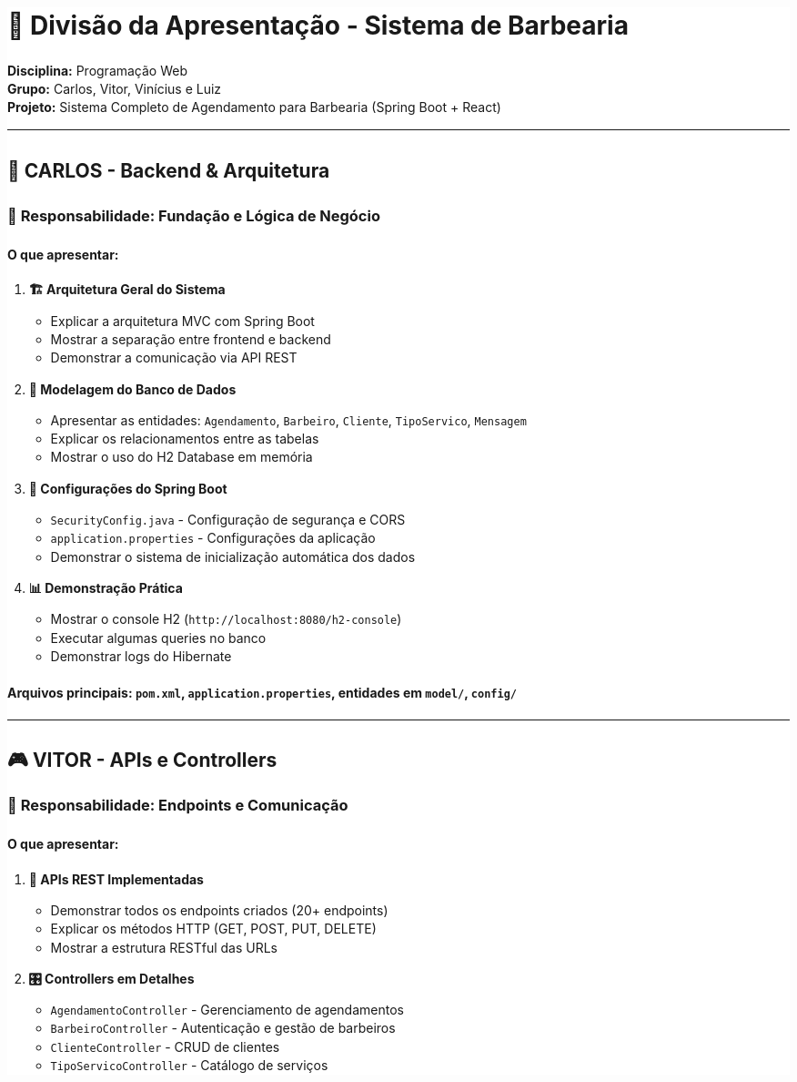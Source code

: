 # 🎯 Divisão da Apresentação - Sistema de Barbearia
**Disciplina:** Programação Web  
**Grupo:** Carlos, Vitor, Vinícius e Luiz  
**Projeto:** Sistema Completo de Agendamento para Barbearia (Spring Boot + React)

---

## 👥 **CARLOS** - Backend & Arquitetura
### 🎯 **Responsabilidade:** Fundação e Lógica de Negócio

#### **O que apresentar:**
1. **🏗️ Arquitetura Geral do Sistema**
   - Explicar a arquitetura MVC com Spring Boot
   - Mostrar a separação entre frontend e backend
   - Demonstrar a comunicação via API REST

2. **💾 Modelagem do Banco de Dados**
   - Apresentar as entidades: `Agendamento`, `Barbeiro`, `Cliente`, `TipoServico`, `Mensagem`
   - Explicar os relacionamentos entre as tabelas
   - Mostrar o uso do H2 Database em memória

3. **🔧 Configurações do Spring Boot**
   - `SecurityConfig.java` - Configuração de segurança e CORS
   - `application.properties` - Configurações da aplicação
   - Demonstrar o sistema de inicialização automática dos dados

4. **📊 Demonstração Prática**
   - Mostrar o console H2 (`http://localhost:8080/h2-console`)
   - Executar algumas queries no banco
   - Demonstrar logs do Hibernate

#### **Arquivos principais:** `pom.xml`, `application.properties`, entidades em `model/`, `config/`

---

## 🎮 **VITOR** - APIs e Controllers
### 🎯 **Responsabilidade:** Endpoints e Comunicação

#### **O que apresentar:**
1. **🚀 APIs REST Implementadas**
   - Demonstrar todos os endpoints criados (20+ endpoints)
   - Explicar os métodos HTTP (GET, POST, PUT, DELETE)
   - Mostrar a estrutura RESTful das URLs

2. **🎛️ Controllers em Detalhes**
   - `AgendamentoController` - Gerenciamento de agendamentos
   - `BarbeiroController` - Autenticação e gestão de barbeiros
   - `ClienteController` - CRUD de clientes
   - `TipoServicoController` - Catálogo de serviços
